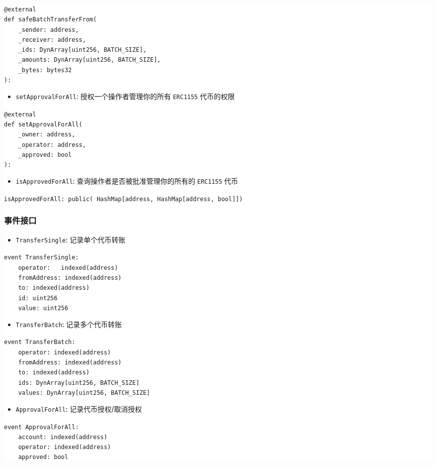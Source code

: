 ```
@external
def safeBatchTransferFrom(
    _sender: address,
    _receiver: address,
    _ids: DynArray[uint256, BATCH_SIZE],
    _amounts: DynArray[uint256, BATCH_SIZE],
    _bytes: bytes32
):
```

- `setApprovalForAll`: 授权一个操作者管理你的所有 `ERC1155` 代币的权限

```
@external
def setApprovalForAll(
    _owner: address,
    _operator: address,
    _approved: bool
):
```

- `isApprovedForAll`: 查询操作者是否被批准管理你的所有的 `ERC1155` 代币

```
isApprovedForAll: public( HashMap[address, HashMap[address, bool]])
```

### 事件接口

- `TransferSingle`: 记录单个代币转账

```
event TransferSingle:
    operator:   indexed(address)
    fromAddress: indexed(address)
    to: indexed(address)
    id: uint256
    value: uint256

```

- `TransferBatch`: 记录多个代币转账

```
event TransferBatch:
    operator: indexed(address)
    fromAddress: indexed(address)
    to: indexed(address)
    ids: DynArray[uint256, BATCH_SIZE]
    values: DynArray[uint256, BATCH_SIZE]
```

- `ApprovalForAll`: 记录代币授权/取消授权

```
event ApprovalForAll:
    account: indexed(address)
    operator: indexed(address)
    approved: bool
```
